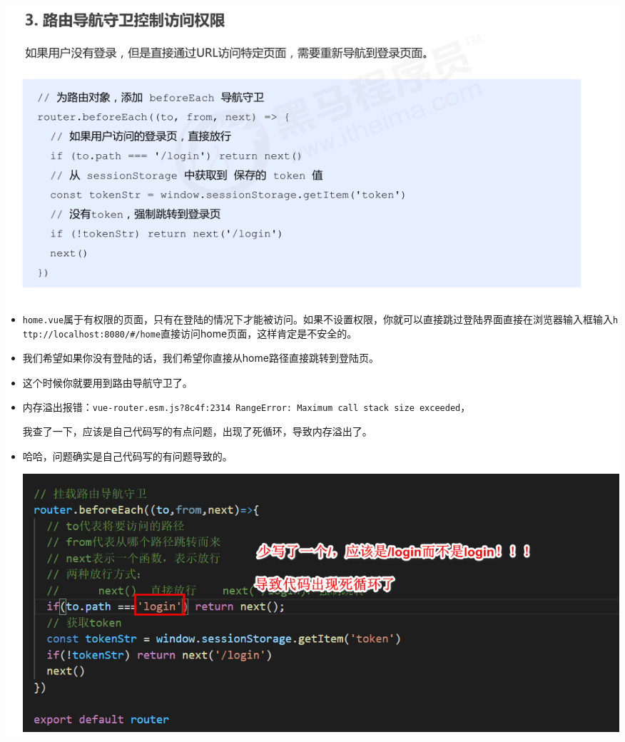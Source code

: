 ![](Vue实战项目2：后台管理系统-黑马/46.png)

* `home.vue`属于有权限的页面，只有在登陆的情况下才能被访问。如果不设置权限，你就可以直接跳过登陆界面直接在浏览器输入框输入`http://localhost:8080/#/home`直接访问home页面，这样肯定是不安全的。

* 我们希望如果你没有登陆的话，我们希望你直接从home路径直接跳转到登陆页。

* 这个时候你就要用到路由导航守卫了。

* 内存溢出报错：`vue-router.esm.js?8c4f:2314 RangeError: Maximum call stack size exceeded`，

  我查了一下，应该是自己代码写的有点问题，出现了死循环，导致内存溢出了。

* 哈哈，问题确实是自己代码写的有问题导致的。

  ![](Vue实战项目2：后台管理系统-黑马/47.png)

